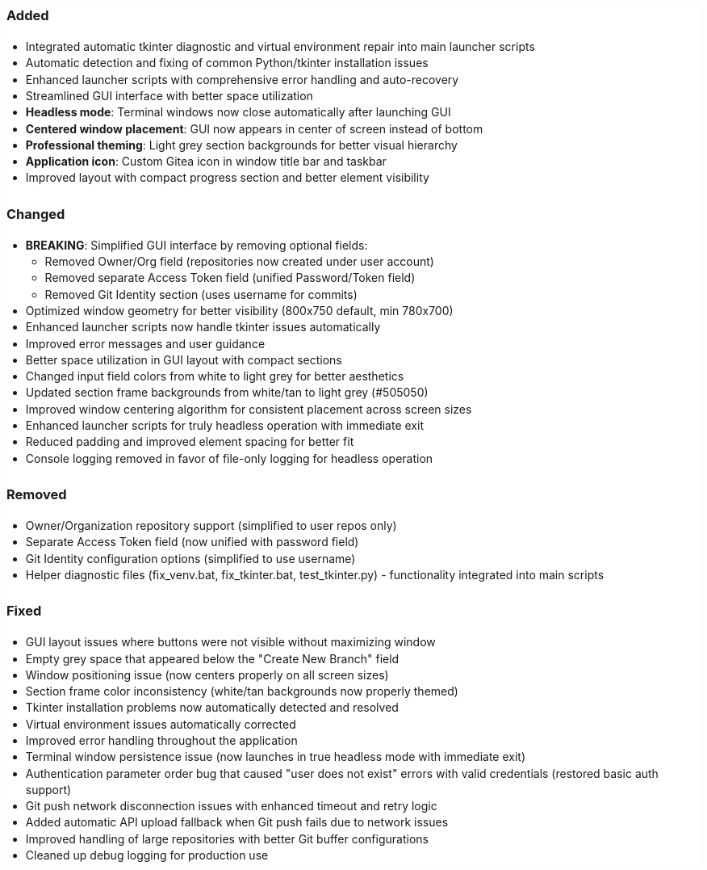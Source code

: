 ### Added

- Integrated automatic tkinter diagnostic and virtual environment repair into main launcher scripts
- Automatic detection and fixing of common Python/tkinter installation issues
- Enhanced launcher scripts with comprehensive error handling and auto-recovery
- Streamlined GUI interface with better space utilization
- **Headless mode**: Terminal windows now close automatically after launching GUI
- **Centered window placement**: GUI now appears in center of screen instead of bottom
- **Professional theming**: Light grey section backgrounds for better visual hierarchy
- **Application icon**: Custom Gitea icon in window title bar and taskbar
- Improved layout with compact progress section and better element visibility

### Changed

- **BREAKING**: Simplified GUI interface by removing optional fields:
  - Removed Owner/Org field (repositories now created under user account)
  - Removed separate Access Token field (unified Password/Token field)
  - Removed Git Identity section (uses username for commits)
- Optimized window geometry for better visibility (800x750 default, min 780x700)
- Enhanced launcher scripts now handle tkinter issues automatically
- Improved error messages and user guidance
- Better space utilization in GUI layout with compact sections
- Changed input field colors from white to light grey for better aesthetics
- Updated section frame backgrounds from white/tan to light grey (#505050)
- Improved window centering algorithm for consistent placement across screen sizes
- Enhanced launcher scripts for truly headless operation with immediate exit
- Reduced padding and improved element spacing for better fit
- Console logging removed in favor of file-only logging for headless operation

### Removed

- Owner/Organization repository support (simplified to user repos only)
- Separate Access Token field (now unified with password field)
- Git Identity configuration options (simplified to use username)
- Helper diagnostic files (fix_venv.bat, fix_tkinter.bat, test_tkinter.py) - functionality integrated into main scripts

### Fixed

- GUI layout issues where buttons were not visible without maximizing window
- Empty grey space that appeared below the "Create New Branch" field
- Window positioning issue (now centers properly on all screen sizes)
- Section frame color inconsistency (white/tan backgrounds now properly themed)
- Tkinter installation problems now automatically detected and resolved
- Virtual environment issues automatically corrected
- Improved error handling throughout the application
- Terminal window persistence issue (now launches in true headless mode with immediate exit)
- Authentication parameter order bug that caused "user does not exist" errors with valid credentials (restored basic auth support)
- Git push network disconnection issues with enhanced timeout and retry logic
- Added automatic API upload fallback when Git push fails due to network issues
- Improved handling of large repositories with better Git buffer configurations
- Cleaned up debug logging for production use
